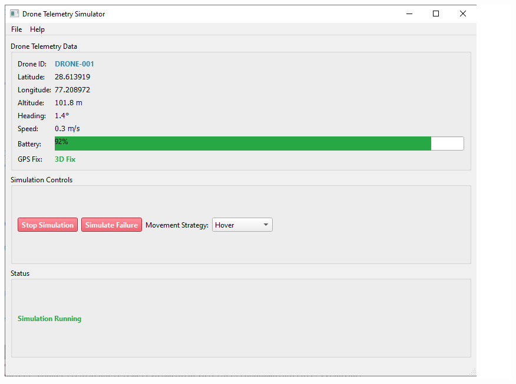 ![image_alt](https://github.com/harbans-singh/BotLabDynamics/blob/46de27e49b4e68c9f0a9bdc27e0e80d9ce5d1d1b/Img2.png)